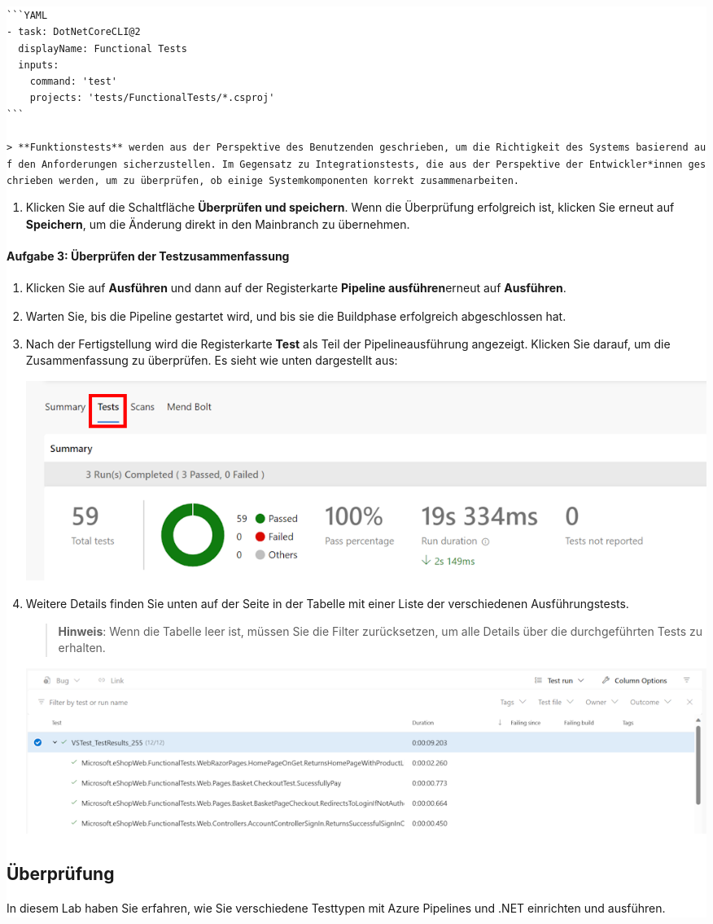     ```YAML
    - task: DotNetCoreCLI@2
      displayName: Functional Tests
      inputs:
        command: 'test'
        projects: 'tests/FunctionalTests/*.csproj'
    ```

    > **Funktionstests** werden aus der Perspektive des Benutzenden geschrieben, um die Richtigkeit des Systems basierend auf den Anforderungen sicherzustellen. Im Gegensatz zu Integrationstests, die aus der Perspektive der Entwickler*innen geschrieben werden, um zu überprüfen, ob einige Systemkomponenten korrekt zusammenarbeiten.

1. Klicken Sie auf die Schaltfläche **Überprüfen und speichern**. Wenn die Überprüfung erfolgreich ist, klicken Sie erneut auf **Speichern**, um die Änderung direkt in den Mainbranch zu übernehmen.

#### Aufgabe 3: Überprüfen der Testzusammenfassung

1. Klicken Sie auf **Ausführen** und dann auf der Registerkarte **Pipeline ausführen**erneut auf **Ausführen**.

1. Warten Sie, bis die Pipeline gestartet wird, und bis sie die Buildphase erfolgreich abgeschlossen hat.

1. Nach der Fertigstellung wird die Registerkarte **Test** als Teil der Pipelineausführung angezeigt. Klicken Sie darauf, um die Zusammenfassung zu überprüfen. Es sieht wie unten dargestellt aus:

    ![Screenshot der Testzusammenfassung.](images/AZ400_M05_L09_Tests_Summary.png)

1. Weitere Details finden Sie unten auf der Seite in der Tabelle mit einer Liste der verschiedenen Ausführungstests.

    > **Hinweis**: Wenn die Tabelle leer ist, müssen Sie die Filter zurücksetzen, um alle Details über die durchgeführten Tests zu erhalten.

    ![Screenshot der Testtabelle.](images/AZ400_M05_L09_Tests_Table.png)

## Überprüfung

In diesem Lab haben Sie erfahren, wie Sie verschiedene Testtypen mit Azure Pipelines und .NET einrichten und ausführen.
